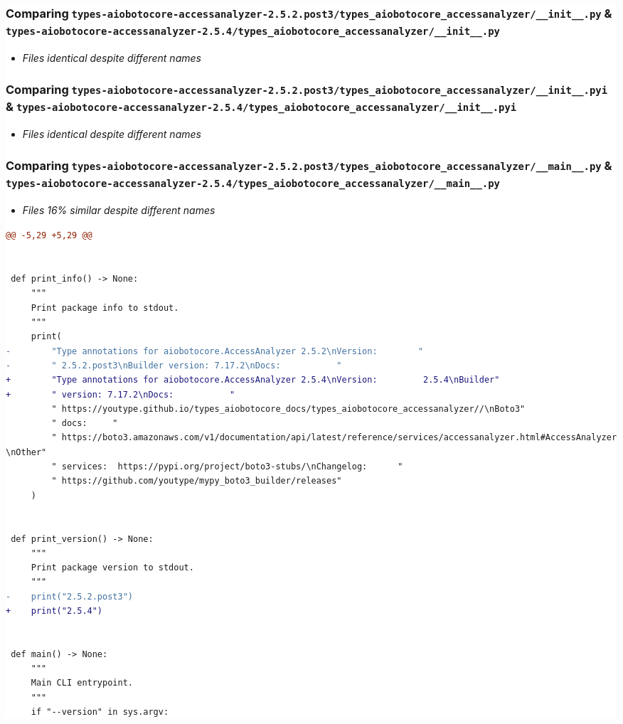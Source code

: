 ### Comparing `types-aiobotocore-accessanalyzer-2.5.2.post3/types_aiobotocore_accessanalyzer/__init__.py` & `types-aiobotocore-accessanalyzer-2.5.4/types_aiobotocore_accessanalyzer/__init__.py`

 * *Files identical despite different names*

### Comparing `types-aiobotocore-accessanalyzer-2.5.2.post3/types_aiobotocore_accessanalyzer/__init__.pyi` & `types-aiobotocore-accessanalyzer-2.5.4/types_aiobotocore_accessanalyzer/__init__.pyi`

 * *Files identical despite different names*

### Comparing `types-aiobotocore-accessanalyzer-2.5.2.post3/types_aiobotocore_accessanalyzer/__main__.py` & `types-aiobotocore-accessanalyzer-2.5.4/types_aiobotocore_accessanalyzer/__main__.py`

 * *Files 16% similar despite different names*

```diff
@@ -5,29 +5,29 @@
 
 
 def print_info() -> None:
     """
     Print package info to stdout.
     """
     print(
-        "Type annotations for aiobotocore.AccessAnalyzer 2.5.2\nVersion:        "
-        " 2.5.2.post3\nBuilder version: 7.17.2\nDocs:           "
+        "Type annotations for aiobotocore.AccessAnalyzer 2.5.4\nVersion:         2.5.4\nBuilder"
+        " version: 7.17.2\nDocs:           "
         " https://youtype.github.io/types_aiobotocore_docs/types_aiobotocore_accessanalyzer//\nBoto3"
         " docs:     "
         " https://boto3.amazonaws.com/v1/documentation/api/latest/reference/services/accessanalyzer.html#AccessAnalyzer\nOther"
         " services:  https://pypi.org/project/boto3-stubs/\nChangelog:      "
         " https://github.com/youtype/mypy_boto3_builder/releases"
     )
 
 
 def print_version() -> None:
     """
     Print package version to stdout.
     """
-    print("2.5.2.post3")
+    print("2.5.4")
 
 
 def main() -> None:
     """
     Main CLI entrypoint.
     """
     if "--version" in sys.argv:
```

